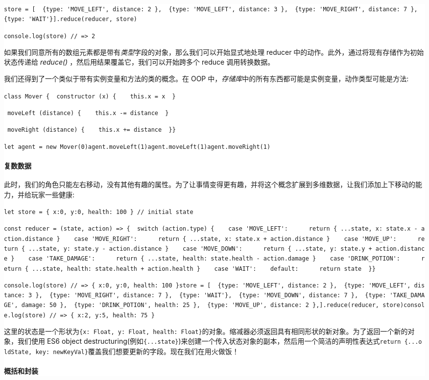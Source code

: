 ```
store = [  {type: 'MOVE_LEFT', distance: 2 },  {type: 'MOVE_LEFT', distance: 3 },  {type: 'MOVE_RIGHT', distance: 7 },  {type: 'WAIT'}].reduce(reducer, store)
```

```
console.log(store) // => 2
```

如果我们同意所有的数组元素都是带有*类型*字段的对象，那么我们可以开始显式地处理 reducer 中的动作。此外，通过将现有存储作为初始状态传递给 *reduce()* ，然后用结果覆盖它，我们可以开始跨多个 reduce 调用转换数据。

我们还得到了一个类似于带有实例变量和方法的类的概念。在 OOP 中，*存储库*中的所有东西都可能是实例变量，动作类型可能是方法:

```
class Mover {  constructor (x) {    this.x = x  }
```

```
 moveLeft (distance) {    this.x -= distance  }
```

```
 moveRight (distance) {    this.x += distance  }}
```

```
let agent = new Mover(0)agent.moveLeft(1)agent.moveLeft(1)agent.moveRight(1)
```

#### 复数数据

此时，我们的角色只能左右移动，没有其他有趣的属性。为了让事情变得更有趣，并将这个概念扩展到多维数据，让我们添加上下移动的能力，并给玩家一些健康:

```
let store = { x:0, y:0, health: 100 } // initial state
```

```
const reducer = (state, action) => {  switch (action.type) {    case 'MOVE_LEFT':      return { ...state, x: state.x - action.distance }    case 'MOVE_RIGHT':      return { ...state, x: state.x + action.distance }    case 'MOVE_UP':      return { ...state, y: state.y - action.distance }    case 'MOVE_DOWN':      return { ...state, y: state.y + action.distance }    case 'TAKE_DAMAGE':      return { ...state, health: state.health - action.damage }    case 'DRINK_POTION':      return { ...state, health: state.health + action.health }    case 'WAIT':    default:      return state  }}
```

```
console.log(store) // => { x:0, y:0, health: 100 }store = [  {type: 'MOVE_LEFT', distance: 2 },  {type: 'MOVE_LEFT', distance: 3 },  {type: 'MOVE_RIGHT', distance: 7 },  {type: 'WAIT'},  {type: 'MOVE_DOWN', distance: 7 },  {type: 'TAKE_DAMAGE', damage: 50 },  {type: 'DRINK_POTION', health: 25 },  {type: 'MOVE_UP', distance: 2 },].reduce(reducer, store)console.log(store) // => { x:2, y:5, health: 75 }
```

这里的状态是一个形状为`{x: Float, y: Float, health: Float}`的对象。缩减器必须返回具有相同形状的新对象。为了返回一个新的对象，我们使用 ES6 object destructuring(例如`{...state}`)来创建一个传入状态对象的副本，然后用一个简洁的声明性表达式`return {...oldState, key: newKeyVal}`覆盖我们想要更新的字段。现在我们在用火做饭！

#### 概括和封装
